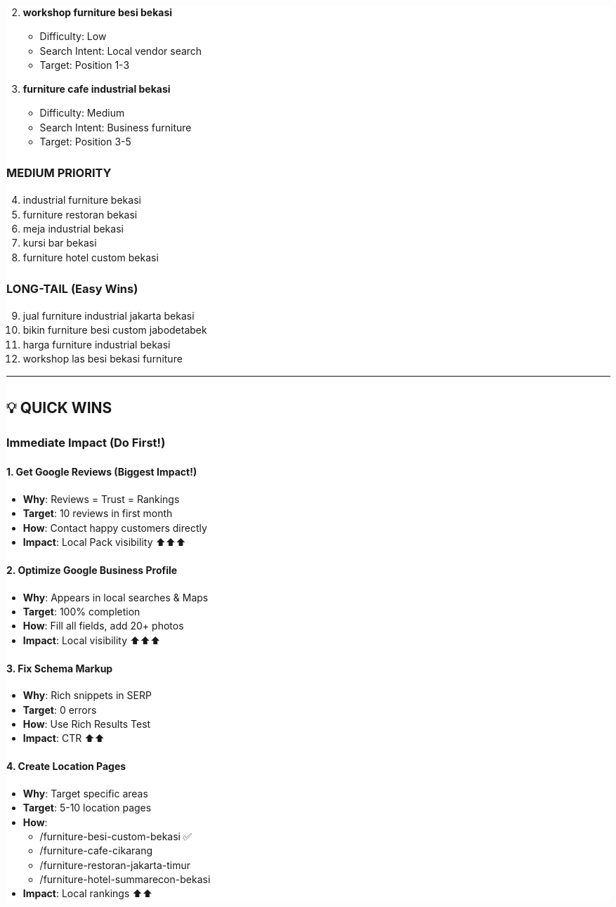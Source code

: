 2. **workshop furniture besi bekasi**
   - Difficulty: Low
   - Search Intent: Local vendor search
   - Target: Position 1-3

3. **furniture cafe industrial bekasi**
   - Difficulty: Medium
   - Search Intent: Business furniture
   - Target: Position 3-5

### MEDIUM PRIORITY
4. industrial furniture bekasi
5. furniture restoran bekasi
6. meja industrial bekasi
7. kursi bar bekasi
8. furniture hotel custom bekasi

### LONG-TAIL (Easy Wins)
9. jual furniture industrial jakarta bekasi
10. bikin furniture besi custom jabodetabek
11. harga furniture industrial bekasi
12. workshop las besi bekasi furniture

---

## 💡 QUICK WINS

### Immediate Impact (Do First!)

#### 1. Get Google Reviews (Biggest Impact!)
- **Why**: Reviews = Trust = Rankings
- **Target**: 10 reviews in first month
- **How**: Contact happy customers directly
- **Impact**: Local Pack visibility ⬆️⬆️⬆️

#### 2. Optimize Google Business Profile
- **Why**: Appears in local searches & Maps
- **Target**: 100% completion
- **How**: Fill all fields, add 20+ photos
- **Impact**: Local visibility ⬆️⬆️⬆️

#### 3. Fix Schema Markup
- **Why**: Rich snippets in SERP
- **Target**: 0 errors
- **How**: Use Rich Results Test
- **Impact**: CTR ⬆️⬆️

#### 4. Create Location Pages
- **Why**: Target specific areas
- **Target**: 5-10 location pages
- **How**: 
  - /furniture-besi-custom-bekasi ✅
  - /furniture-cafe-cikarang
  - /furniture-restoran-jakarta-timur
  - /furniture-hotel-summarecon-bekasi
- **Impact**: Local rankings ⬆️⬆️
